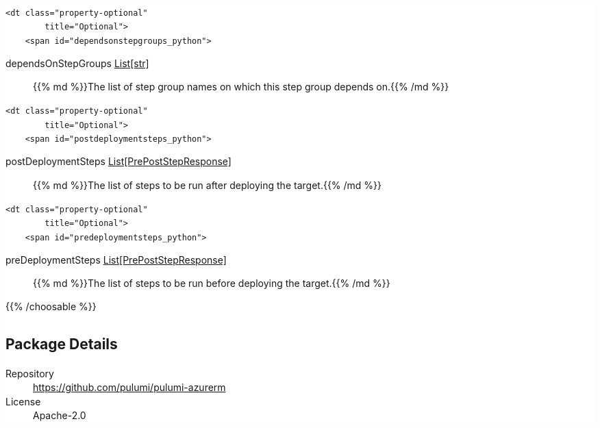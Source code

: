     <dt class="property-optional"
            title="Optional">
        <span id="dependsonstepgroups_python">
<a href="#dependsonstepgroups_python" style="color: inherit; text-decoration: inherit;">depends<wbr>On<wbr>Step<wbr>Groups</a>
</span> 
        <span class="property-indicator"></span>
        <span class="property-type"><a href="https://docs.python.org/3/library/stdtypes.html">List[str]</a></span>
    </dt>
    <dd>{{% md %}}The list of step group names on which this step group depends on.{{% /md %}}</dd>

    <dt class="property-optional"
            title="Optional">
        <span id="postdeploymentsteps_python">
<a href="#postdeploymentsteps_python" style="color: inherit; text-decoration: inherit;">post<wbr>Deployment<wbr>Steps</a>
</span> 
        <span class="property-indicator"></span>
        <span class="property-type"><a href="#prepoststepresponse">List[Pre<wbr>Post<wbr>Step<wbr>Response]</a></span>
    </dt>
    <dd>{{% md %}}The list of steps to be run after deploying the target.{{% /md %}}</dd>

    <dt class="property-optional"
            title="Optional">
        <span id="predeploymentsteps_python">
<a href="#predeploymentsteps_python" style="color: inherit; text-decoration: inherit;">pre<wbr>Deployment<wbr>Steps</a>
</span> 
        <span class="property-indicator"></span>
        <span class="property-type"><a href="#prepoststepresponse">List[Pre<wbr>Post<wbr>Step<wbr>Response]</a></span>
    </dt>
    <dd>{{% md %}}The list of steps to be run before deploying the target.{{% /md %}}</dd>

</dl>
{{% /choosable %}}









<h2 id="package-details">Package Details</h2>
<dl class="package-details">
	<dt>Repository</dt>
	<dd><a href="https://github.com/pulumi/pulumi-azurerm">https://github.com/pulumi/pulumi-azurerm</a></dd>
	<dt>License</dt>
	<dd>Apache-2.0</dd>
</dl>

